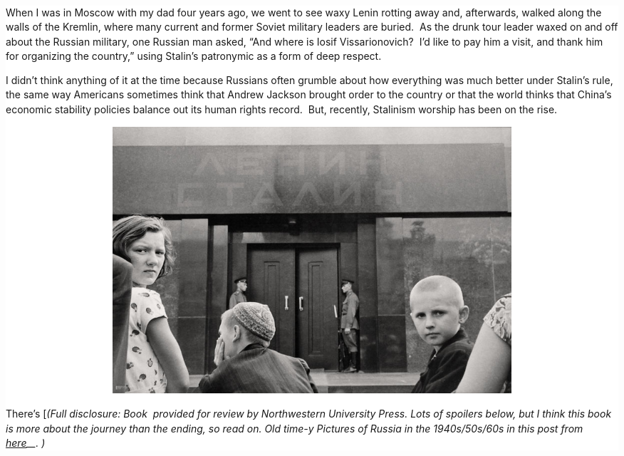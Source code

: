 When I was in Moscow with my dad four years ago, we went to see waxy Lenin rotting away and, afterwards, walked along the walls of the Kremlin, where many current and former Soviet military leaders are buried.  As the drunk tour leader waxed on and off about the Russian military, one Russian man asked, &#8220;And where is Iosif Vissarionovich?  I&#8217;d like to pay him a visit, and thank him for organizing the country,&#8221; using Stalin&#8217;s patronymic as a form of deep respect.

I didn&#8217;t think anything of it at the time because Russians often grumble about how everything was much better under Stalin&#8217;s rule, the same way Americans sometimes think that Andrew Jackson brought order to the country or that the world thinks that China&#8217;s economic stability policies balance out its human rights record.  But, recently, Stalinism worship has been on the rise.

<p style="text-align: center;">
  <a href="https://raw.githubusercontent.com/veekaybee/wlb/gh-pages/assets/images/2010/07/252.jpg"><img class="aligncenter size-full wp-image-3306" title="252" src="https://raw.githubusercontent.com/veekaybee/wlb/gh-pages/assets/images/2010/07/252.jpg" alt="" width="560" height="374" /></a>
</p>

There&#8217;s [_(Full disclosure: Book  provided for review by Northwestern University Press. Lots of spoilers below, but I think this book is more about the journey than the ending, so read on. Old time-y Pictures of Russia in the 1940s/50s/60s in this post from [here](http://www.englishrussia.com)__. )_

<p style="text-align: center;">